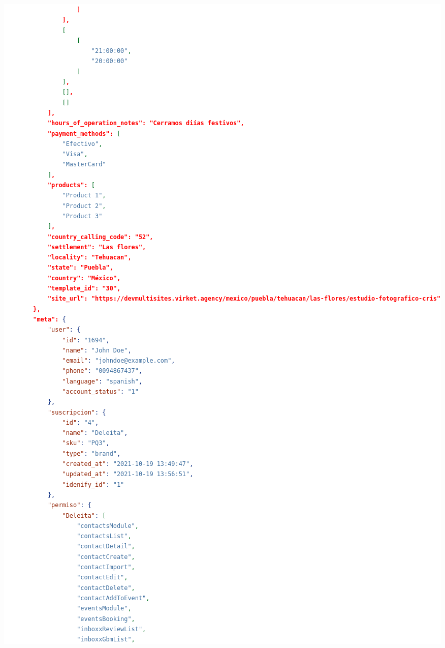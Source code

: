 ```json
                    ]
                ],
                [
                    [
                        "21:00:00",
                        "20:00:00"
                    ]
                ],
                [],
                []
            ],
            "hours_of_operation_notes": "Cerramos diías festivos",
            "payment_methods": [
                "Efectivo",
                "Visa",
                "MasterCard"
            ],
            "products": [
                "Product 1",
                "Product 2",
                "Product 3"
            ],
            "country_calling_code": "52",
            "settlement": "Las flores",
            "locality": "Tehuacan",
            "state": "Puebla",
            "country": "México",
            "template_id": "30",
            "site_url": "https://devmultisites.virket.agency/mexico/puebla/tehuacan/las-flores/estudio-fotografico-cris"
        },
        "meta": {
            "user": {
                "id": "1694",
                "name": "John Doe",
                "email": "johndoe@example.com",
                "phone": "0094867437",
                "language": "spanish",
                "account_status": "1"
            },
            "suscripcion": {
                "id": "4",
                "name": "Deleita",
                "sku": "PQ3",
                "type": "brand",
                "created_at": "2021-10-19 13:49:47",
                "updated_at": "2021-10-19 13:56:51",
                "idenify_id": "1"
            },
            "permiso": {
                "Deleita": [
                    "contactsModule",
                    "contactsList",
                    "contactDetail",
                    "contactCreate",
                    "contactImport",
                    "contactEdit",
                    "contactDelete",
                    "contactAddToEvent",
                    "eventsModule",
                    "eventsBooking",
                    "inboxxReviewList",
                    "inboxxGbmList",
```